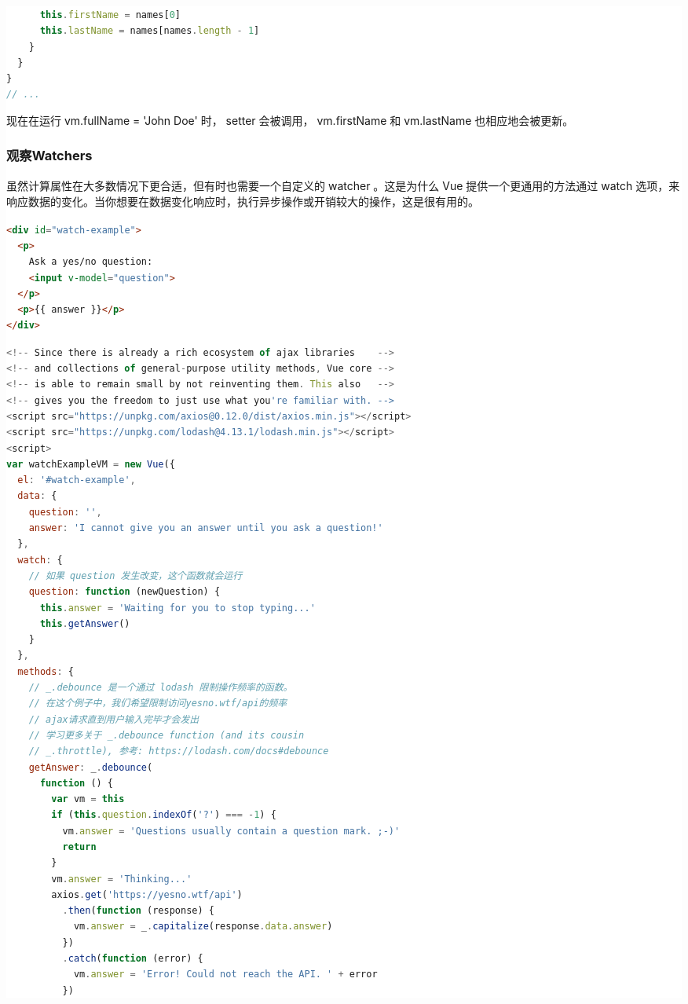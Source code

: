 ```javascript
      this.firstName = names[0]
      this.lastName = names[names.length - 1]
    }
  }
}
// ...
```
现在在运行 vm.fullName = 'John Doe' 时， setter 会被调用， vm.firstName 和 vm.lastName 也相应地会被更新。

### 观察Watchers
虽然计算属性在大多数情况下更合适，但有时也需要一个自定义的 watcher 。这是为什么 Vue 提供一个更通用的方法通过 watch 选项，来响应数据的变化。当你想要在数据变化响应时，执行异步操作或开销较大的操作，这是很有用的。
```html
<div id="watch-example">
  <p>
    Ask a yes/no question:
    <input v-model="question">
  </p>
  <p>{{ answer }}</p>
</div>
```
```javascript
<!-- Since there is already a rich ecosystem of ajax libraries    -->
<!-- and collections of general-purpose utility methods, Vue core -->
<!-- is able to remain small by not reinventing them. This also   -->
<!-- gives you the freedom to just use what you're familiar with. -->
<script src="https://unpkg.com/axios@0.12.0/dist/axios.min.js"></script>
<script src="https://unpkg.com/lodash@4.13.1/lodash.min.js"></script>
<script>
var watchExampleVM = new Vue({
  el: '#watch-example',
  data: {
    question: '',
    answer: 'I cannot give you an answer until you ask a question!'
  },
  watch: {
    // 如果 question 发生改变，这个函数就会运行
    question: function (newQuestion) {
      this.answer = 'Waiting for you to stop typing...'
      this.getAnswer()
    }
  },
  methods: {
    // _.debounce 是一个通过 lodash 限制操作频率的函数。
    // 在这个例子中，我们希望限制访问yesno.wtf/api的频率
    // ajax请求直到用户输入完毕才会发出
    // 学习更多关于 _.debounce function (and its cousin
    // _.throttle), 参考: https://lodash.com/docs#debounce
    getAnswer: _.debounce(
      function () {
        var vm = this
        if (this.question.indexOf('?') === -1) {
          vm.answer = 'Questions usually contain a question mark. ;-)'
          return
        }
        vm.answer = 'Thinking...'
        axios.get('https://yesno.wtf/api')
          .then(function (response) {
            vm.answer = _.capitalize(response.data.answer)
          })
          .catch(function (error) {
            vm.answer = 'Error! Could not reach the API. ' + error
          })
```